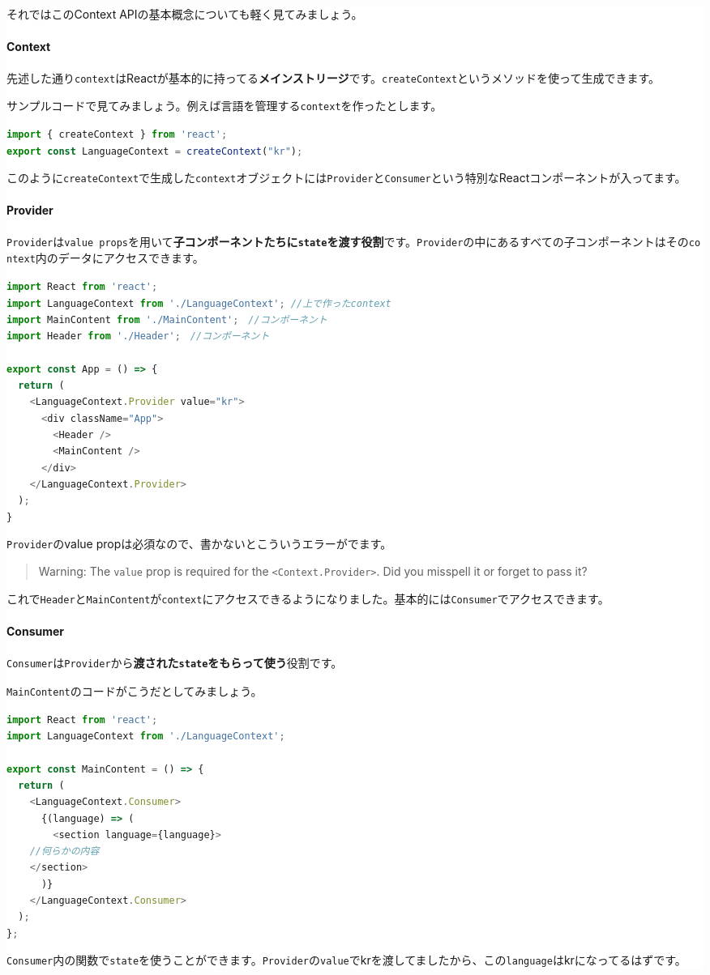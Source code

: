 それではこのContext APIの基本概念についても軽く見てみましょう。

#### Context

先述した通り`context`はReactが基本的に持ってる**メインストリージ**です。`createContext`というメソッドを使って生成できます。

サンプルコードで見てみましょう。例えば言語を管理する`context`を作ったとします。
```javascript
import { createContext } from 'react';
export const LanguageContext = createContext("kr");
```
このように`createContext`で生成した`context`オブジェクトには`Provider`と`Consumer`という特別なReactコンポーネントが入ってます。

#### Provider

`Provider`は`value props`を用いて**子コンポーネントたちに`state`を渡す役割**です。`Provider`の中にあるすべての子コンポーネントはその`context`内のデータにアクセスできます。

```javascript
import React from 'react';
import LanguageContext from './LanguageContext'; //上で作ったcontext
import MainContent from './MainContent';　//コンポーネント
import Header from './Header';　//コンポーネント

export const App = () => {
  return (
    <LanguageContext.Provider value="kr">
      <div className="App">
        <Header />
        <MainContent />
      </div>
    </LanguageContext.Provider>
  );
}
```
`Provider`のvalue propは必須なので、書かないとこういうエラーがでます。
> Warning: The `value` prop is required for the `<Context.Provider>`. Did you misspell it or forget to pass it?


これで`Header`と`MainContent`が`context`にアクセスできるようになりました。基本的には`Consumer`でアクセスできます。

#### Consumer

`Consumer`は`Provider`から**渡された`state`をもらって使う**役割です。

`MainContent`のコードがこうだとしてみましょう。
```javascript
import React from 'react';
import LanguageContext from './LanguageContext';

export const MainContent = () => {
  return (
    <LanguageContext.Consumer>
      {(language) => (
        <section language={language}>
	//何らかの内容
	</section>
      )}
    </LanguageContext.Consumer>
  );
};
```
`Consumer`内の関数で`state`を使うことができます。`Provider`の`value`でkrを渡してましたから、この`language`はkrになってるはずです。
